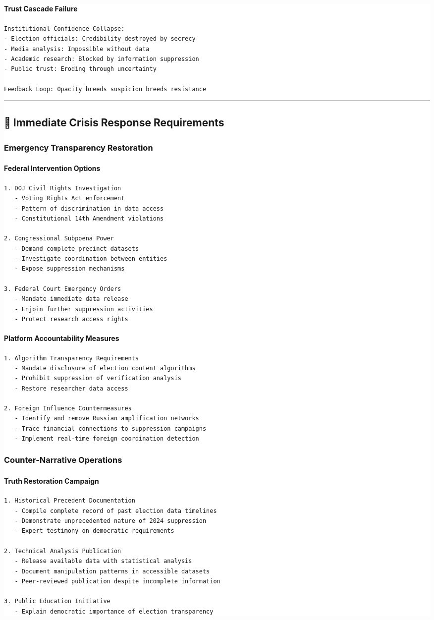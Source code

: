 #### **Trust Cascade Failure**
```
Institutional Confidence Collapse:
- Election officials: Credibility destroyed by secrecy
- Media analysis: Impossible without data
- Academic research: Blocked by information suppression
- Public trust: Eroding through uncertainty

Feedback Loop: Opacity breeds suspicion breeds resistance
```

---

## 🚀 **Immediate Crisis Response Requirements**

### **Emergency Transparency Restoration**

#### **Federal Intervention Options**
```
1. DOJ Civil Rights Investigation
   - Voting Rights Act enforcement
   - Pattern of discrimination in data access
   - Constitutional 14th Amendment violations

2. Congressional Subpoena Power
   - Demand complete precinct datasets
   - Investigate coordination between entities
   - Expose suppression mechanisms

3. Federal Court Emergency Orders
   - Mandate immediate data release
   - Enjoin further suppression activities
   - Protect research access rights
```

#### **Platform Accountability Measures**
```
1. Algorithm Transparency Requirements
   - Mandate disclosure of election content algorithms
   - Prohibit suppression of verification analysis
   - Restore researcher data access

2. Foreign Influence Countermeasures
   - Identify and remove Russian amplification networks
   - Trace financial connections to suppression campaigns
   - Implement real-time foreign coordination detection
```

### **Counter-Narrative Operations**

#### **Truth Restoration Campaign**
```
1. Historical Precedent Documentation
   - Compile complete record of past election data timelines
   - Demonstrate unprecedented nature of 2024 suppression
   - Expert testimony on democratic requirements

2. Technical Analysis Publication
   - Release available data with statistical analysis
   - Document manipulation patterns in accessible datasets
   - Peer-reviewed publication despite incomplete information

3. Public Education Initiative
   - Explain democratic importance of election transparency
```